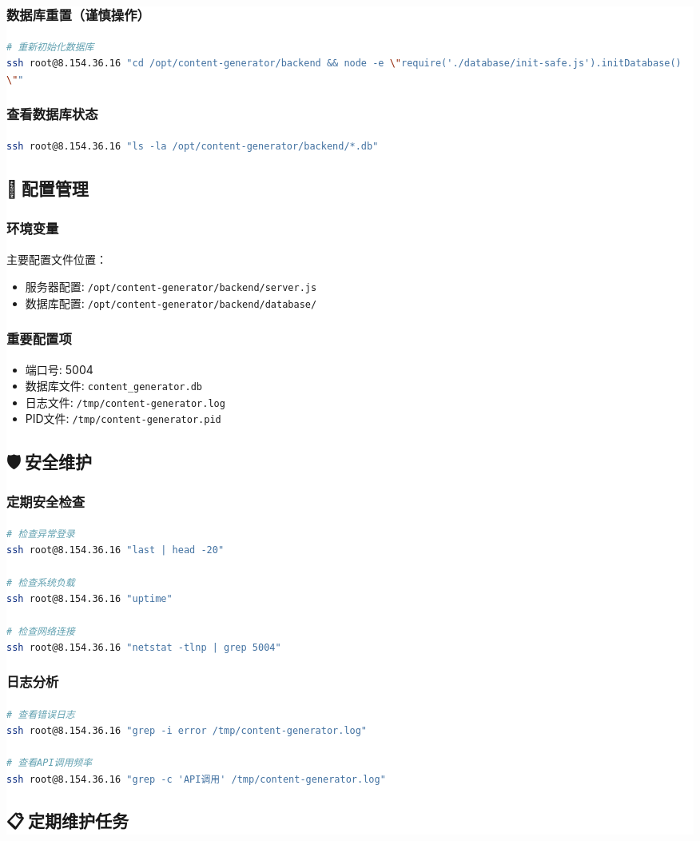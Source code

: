 ### 数据库重置（谨慎操作）
```bash
# 重新初始化数据库
ssh root@8.154.36.16 "cd /opt/content-generator/backend && node -e \"require('./database/init-safe.js').initDatabase()\""
```

### 查看数据库状态
```bash
ssh root@8.154.36.16 "ls -la /opt/content-generator/backend/*.db"
```

## 🔧 配置管理

### 环境变量
主要配置文件位置：
- 服务器配置: `/opt/content-generator/backend/server.js`
- 数据库配置: `/opt/content-generator/backend/database/`

### 重要配置项
- 端口号: 5004
- 数据库文件: `content_generator.db`
- 日志文件: `/tmp/content-generator.log`
- PID文件: `/tmp/content-generator.pid`

## 🛡️ 安全维护

### 定期安全检查
```bash
# 检查异常登录
ssh root@8.154.36.16 "last | head -20"

# 检查系统负载
ssh root@8.154.36.16 "uptime"

# 检查网络连接
ssh root@8.154.36.16 "netstat -tlnp | grep 5004"
```

### 日志分析
```bash
# 查看错误日志
ssh root@8.154.36.16 "grep -i error /tmp/content-generator.log"

# 查看API调用频率
ssh root@8.154.36.16 "grep -c 'API调用' /tmp/content-generator.log"
```

## 📋 定期维护任务
